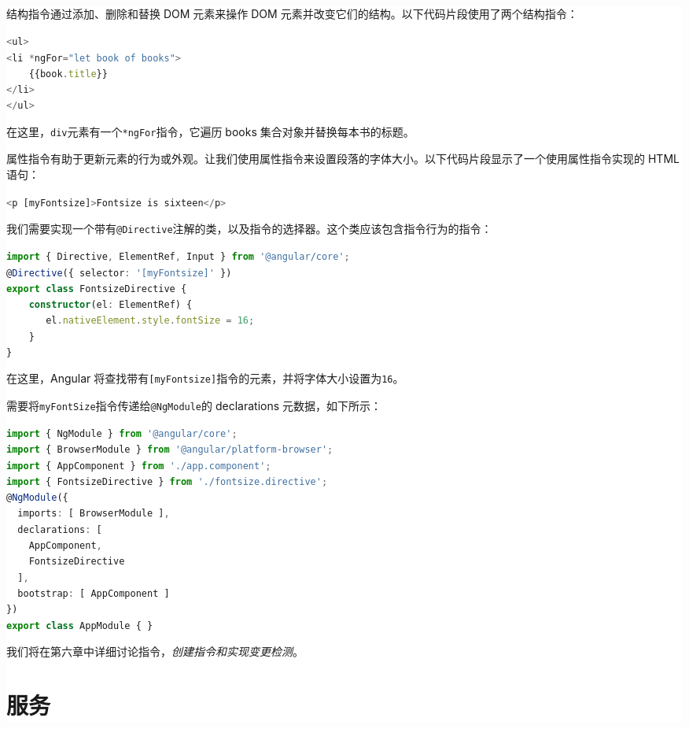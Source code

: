 结构指令通过添加、删除和替换 DOM 元素来操作 DOM 元素并改变它们的结构。以下代码片段使用了两个结构指令：

```ts
<ul> 
<li *ngFor="let book of books"> 
    {{book.title}} 
</li> 
</ul> 

```

在这里，`div`元素有一个`*ngFor`指令，它遍历 books 集合对象并替换每本书的标题。

属性指令有助于更新元素的行为或外观。让我们使用属性指令来设置段落的字体大小。以下代码片段显示了一个使用属性指令实现的 HTML 语句：

```ts
<p [myFontsize]>Fontsize is sixteen</p> 

```

我们需要实现一个带有`@Directive`注解的类，以及指令的选择器。这个类应该包含指令行为的指令：

```ts
import { Directive, ElementRef, Input } from '@angular/core'; 
@Directive({ selector: '[myFontsize]' }) 
export class FontsizeDirective { 
    constructor(el: ElementRef) { 
       el.nativeElement.style.fontSize = 16; 
    } 
} 

```

在这里，Angular 将查找带有`[myFontsize]`指令的元素，并将字体大小设置为`16`。

需要将`myFontSize`指令传递给`@NgModule`的 declarations 元数据，如下所示：

```ts
import { NgModule } from '@angular/core'; 
import { BrowserModule } from '@angular/platform-browser'; 
import { AppComponent } from './app.component'; 
import { FontsizeDirective } from './fontsize.directive'; 
@NgModule({ 
  imports: [ BrowserModule ], 
  declarations: [ 
    AppComponent, 
    FontsizeDirective 
  ], 
  bootstrap: [ AppComponent ] 
}) 
export class AppModule { } 

```

我们将在第六章中详细讨论指令，*创建指令和实现变更检测*。

# 服务


  [index: number]: string; 